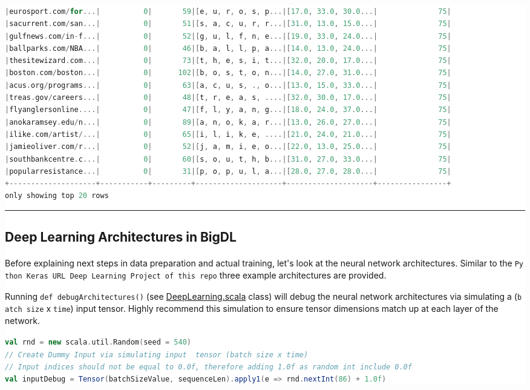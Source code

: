 ```scala
|eurosport.com/for...|          0|       59|[e, u, r, o, s, p...|[17.0, 33.0, 30.0...|              75|
|sacurrent.com/san...|          0|       51|[s, a, c, u, r, r...|[31.0, 13.0, 15.0...|              75|
|gulfnews.com/in-f...|          0|       52|[g, u, l, f, n, e...|[19.0, 33.0, 24.0...|              75|
|ballparks.com/NBA...|          0|       46|[b, a, l, l, p, a...|[14.0, 13.0, 24.0...|              75|
|thesitewizard.com...|          0|       73|[t, h, e, s, i, t...|[32.0, 20.0, 17.0...|              75|
|boston.com/boston...|          0|      102|[b, o, s, t, o, n...|[14.0, 27.0, 31.0...|              75|
|acus.org/programs...|          0|       63|[a, c, u, s, ., o...|[13.0, 15.0, 33.0...|              75|
|treas.gov/careers...|          0|       48|[t, r, e, a, s, ....|[32.0, 30.0, 17.0...|              75|
|flyanglersonline....|          0|       47|[f, l, y, a, n, g...|[18.0, 24.0, 37.0...|              75|
|anokaramsey.edu/n...|          0|       89|[a, n, o, k, a, r...|[13.0, 26.0, 27.0...|              75|
|ilike.com/artist/...|          0|       65|[i, l, i, k, e, ....|[21.0, 24.0, 21.0...|              75|
|jamieoliver.com/r...|          0|       52|[j, a, m, i, e, o...|[22.0, 13.0, 25.0...|              75|
|southbankcentre.c...|          0|       60|[s, o, u, t, h, b...|[31.0, 27.0, 33.0...|              75|
|popularresistance...|          0|       31|[p, o, p, u, l, a...|[28.0, 27.0, 28.0...|              75|
+--------------------+-----------+---------+--------------------+--------------------+----------------+
only showing top 20 rows
```
----------


Deep Learning Architectures in BigDL
----------

Before explaining next steps in data preparation and actual training, let's look at the neural network architectures. Similar to the `Python Keras URL Deep Learning Project of this repo` three example architectures are provided. 

Running `def debugArchitectures()` (see [DeepLearning.scala](URL-Classification/src/main/scala/incertum/cybermatrixai/url/DeepLearning.scala) class) will debug the neural network architectures via simulating a (`batch size` x `time`) input tensor. Highly recommend this simulation to ensure tensor dimensions match up at each layer of the network.

```scala
val rnd = new scala.util.Random(seed = 540)
// Create Dummy Input via simulating input  tensor (batch size x time)
// Input indices should not be equal to 0.0f, therefore adding 1.0f as random int include 0.0f
val inputDebug = Tensor(batchSizeValue, sequenceLen).apply1(e => rnd.nextInt(86) + 1.0f)
```
